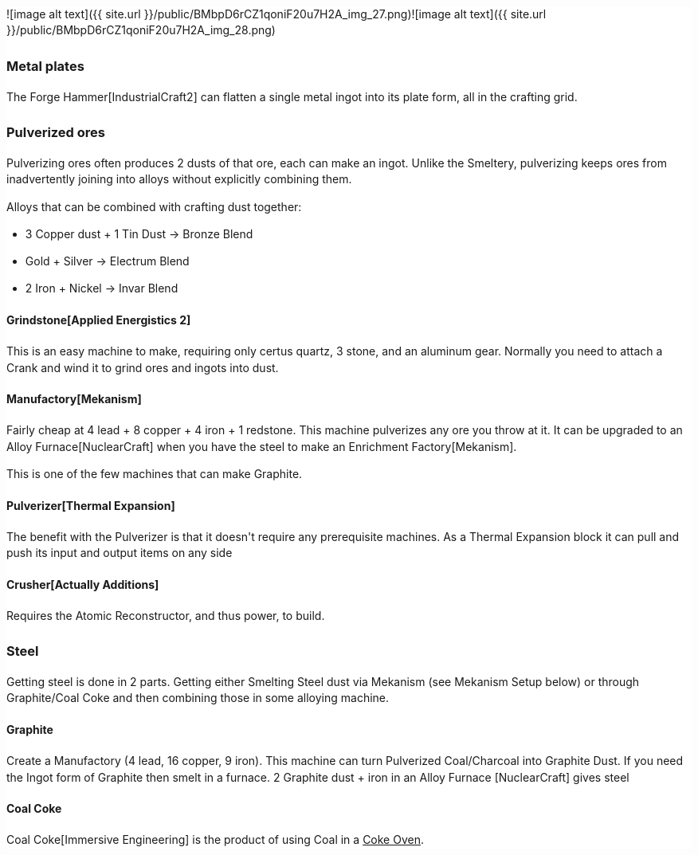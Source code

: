 ![image alt text]({{ site.url }}/public/BMbpD6rCZ1qoniF20u7H2A_img_27.png)![image alt text]({{ site.url }}/public/BMbpD6rCZ1qoniF20u7H2A_img_28.png)

### Metal plates

The Forge Hammer[IndustrialCraft2] can flatten a single metal ingot into its plate form, all in the crafting grid.

### Pulverized ores

Pulverizing ores often produces 2 dusts of that ore, each can make an ingot. Unlike the Smeltery, pulverizing keeps ores from inadvertently joining into alloys without explicitly combining them.

Alloys that can be combined with crafting dust together:

* 3 Copper dust + 1 Tin Dust -> Bronze Blend

* Gold + Silver -> Electrum Blend

* 2 Iron + Nickel -> Invar Blend

#### Grindstone[Applied Energistics 2]

This is an easy machine to make, requiring only certus quartz, 3 stone, and an aluminum gear. Normally you need to attach a Crank and wind it to grind ores and ingots into dust. 

#### Manufactory[Mekanism]

Fairly cheap at 4 lead + 8 copper + 4 iron + 1 redstone. This machine pulverizes any ore you throw at it. It can be upgraded to an Alloy Furnace[NuclearCraft] when you have the steel to make an Enrichment Factory[Mekanism].

This is one of the few machines that can make Graphite.

#### Pulverizer[Thermal Expansion]

The benefit with the Pulverizer is that it doesn't require any prerequisite machines. As a Thermal Expansion block it can pull and push its input and output items on any side

#### Crusher[Actually Additions]

Requires the Atomic Reconstructor, and thus power, to build.

### Steel

Getting steel is done in 2 parts. Getting either Smelting Steel dust via Mekanism (see Mekanism Setup below) or through Graphite/Coal Coke and then combining those in some alloying machine.

#### Graphite

Create a Manufactory (4 lead, 16 copper, 9 iron). This machine can turn Pulverized Coal/Charcoal into Graphite Dust. If you need the Ingot form of Graphite then smelt in a furnace. 2 Graphite dust + iron in an Alloy Furnace [NuclearCraft] gives steel

#### Coal Coke

Coal Coke[Immersive Engineering] is the product of using Coal in a [Coke Oven](https://ftb.gamepedia.com/Coke_Oven_(Immersive_Engineering)). 
